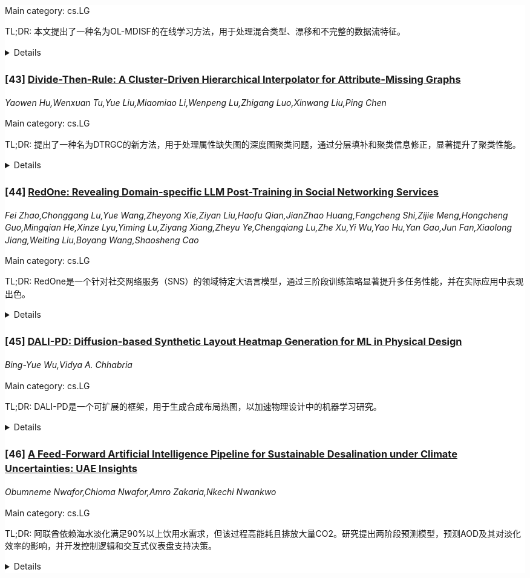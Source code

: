 Main category: cs.LG

TL;DR: 本文提出了一种名为OL-MDISF的在线学习方法，用于处理混合类型、漂移和不完整的数据流特征。


<details><summary>Details</summary></details>


### [43] [Divide-Then-Rule: A Cluster-Driven Hierarchical Interpolator for Attribute-Missing Graphs](https://arxiv.org/abs/2507.10595)
*Yaowen Hu,Wenxuan Tu,Yue Liu,Miaomiao Li,Wenpeng Lu,Zhigang Luo,Xinwang Liu,Ping Chen*

Main category: cs.LG

TL;DR: 提出了一种名为DTRGC的新方法，用于处理属性缺失图的深度图聚类问题，通过分层填补和聚类信息修正，显著提升了聚类性能。


<details><summary>Details</summary></details>


### [44] [RedOne: Revealing Domain-specific LLM Post-Training in Social Networking Services](https://arxiv.org/abs/2507.10605)
*Fei Zhao,Chonggang Lu,Yue Wang,Zheyong Xie,Ziyan Liu,Haofu Qian,JianZhao Huang,Fangcheng Shi,Zijie Meng,Hongcheng Guo,Mingqian He,Xinze Lyu,Yiming Lu,Ziyang Xiang,Zheyu Ye,Chengqiang Lu,Zhe Xu,Yi Wu,Yao Hu,Yan Gao,Jun Fan,Xiaolong Jiang,Weiting Liu,Boyang Wang,Shaosheng Cao*

Main category: cs.LG

TL;DR: RedOne是一个针对社交网络服务（SNS）的领域特定大语言模型，通过三阶段训练策略显著提升多任务性能，并在实际应用中表现出色。


<details><summary>Details</summary></details>


### [45] [DALI-PD: Diffusion-based Synthetic Layout Heatmap Generation for ML in Physical Design](https://arxiv.org/abs/2507.10606)
*Bing-Yue Wu,Vidya A. Chhabria*

Main category: cs.LG

TL;DR: DALI-PD是一个可扩展的框架，用于生成合成布局热图，以加速物理设计中的机器学习研究。


<details><summary>Details</summary></details>


### [46] [A Feed-Forward Artificial Intelligence Pipeline for Sustainable Desalination under Climate Uncertainties: UAE Insights](https://arxiv.org/abs/2507.10609)
*Obumneme Nwafor,Chioma Nwafor,Amro Zakaria,Nkechi Nwankwo*

Main category: cs.LG

TL;DR: 阿联酋依赖海水淡化满足90%以上饮用水需求，但该过程高能耗且排放大量CO2。研究提出两阶段预测模型，预测AOD及其对淡化效率的影响，并开发控制逻辑和交互式仪表盘支持决策。


<details><summary>Details</summary></details>
